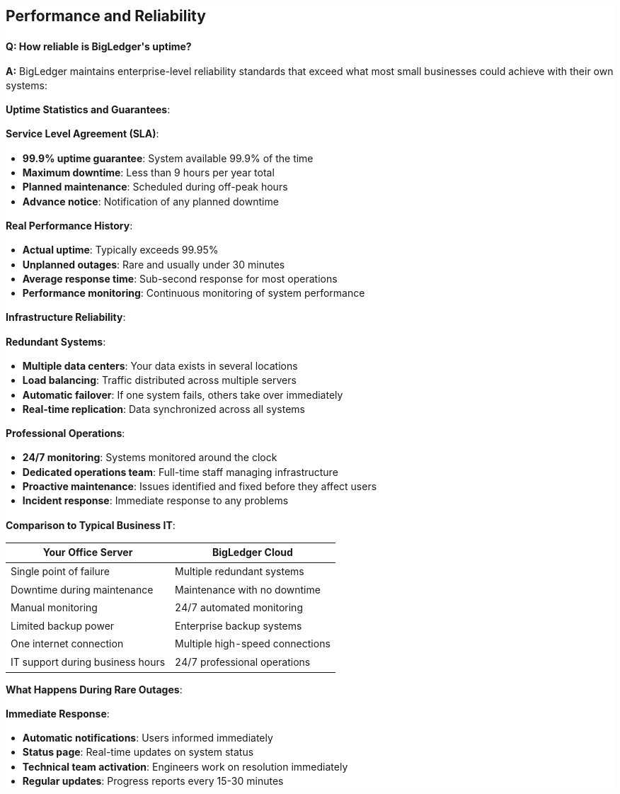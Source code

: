 
## Performance and Reliability

**Q: How reliable is BigLedger's uptime?**

**A:** BigLedger maintains enterprise-level reliability standards that exceed what most small businesses could achieve with their own systems:

**Uptime Statistics and Guarantees**:

**Service Level Agreement (SLA)**:
- **99.9% uptime guarantee**: System available 99.9% of the time
- **Maximum downtime**: Less than 9 hours per year total
- **Planned maintenance**: Scheduled during off-peak hours
- **Advance notice**: Notification of any planned downtime

**Real Performance History**:
- **Actual uptime**: Typically exceeds 99.95%
- **Unplanned outages**: Rare and usually under 30 minutes
- **Average response time**: Sub-second response for most operations
- **Performance monitoring**: Continuous monitoring of system performance

**Infrastructure Reliability**:

**Redundant Systems**:
- **Multiple data centers**: Your data exists in several locations
- **Load balancing**: Traffic distributed across multiple servers
- **Automatic failover**: If one system fails, others take over immediately
- **Real-time replication**: Data synchronized across all systems

**Professional Operations**:
- **24/7 monitoring**: Systems monitored around the clock
- **Dedicated operations team**: Full-time staff managing infrastructure
- **Proactive maintenance**: Issues identified and fixed before they affect users
- **Incident response**: Immediate response to any problems

**Comparison to Typical Business IT**:

| Your Office Server | BigLedger Cloud |
|-------------------|-----------------|
| Single point of failure | Multiple redundant systems |
| Downtime during maintenance | Maintenance with no downtime |
| Manual monitoring | 24/7 automated monitoring |
| Limited backup power | Enterprise backup systems |
| One internet connection | Multiple high-speed connections |
| IT support during business hours | 24/7 professional operations |

**What Happens During Rare Outages**:

**Immediate Response**:
- **Automatic notifications**: Users informed immediately
- **Status page**: Real-time updates on system status
- **Technical team activation**: Engineers work on resolution immediately
- **Regular updates**: Progress reports every 15-30 minutes
